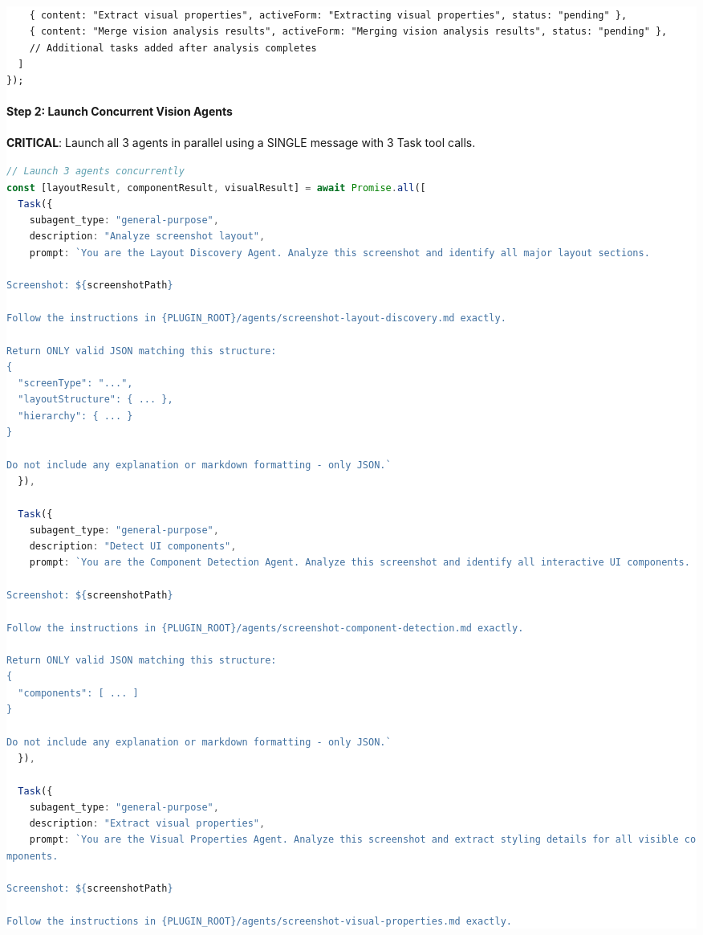 ```
    { content: "Extract visual properties", activeForm: "Extracting visual properties", status: "pending" },
    { content: "Merge vision analysis results", activeForm: "Merging vision analysis results", status: "pending" },
    // Additional tasks added after analysis completes
  ]
});
```

#### Step 2: Launch Concurrent Vision Agents

**CRITICAL**: Launch all 3 agents in parallel using a SINGLE message with 3 Task tool calls.

```typescript
// Launch 3 agents concurrently
const [layoutResult, componentResult, visualResult] = await Promise.all([
  Task({
    subagent_type: "general-purpose",
    description: "Analyze screenshot layout",
    prompt: `You are the Layout Discovery Agent. Analyze this screenshot and identify all major layout sections.

Screenshot: ${screenshotPath}

Follow the instructions in {PLUGIN_ROOT}/agents/screenshot-layout-discovery.md exactly.

Return ONLY valid JSON matching this structure:
{
  "screenType": "...",
  "layoutStructure": { ... },
  "hierarchy": { ... }
}

Do not include any explanation or markdown formatting - only JSON.`
  }),

  Task({
    subagent_type: "general-purpose",
    description: "Detect UI components",
    prompt: `You are the Component Detection Agent. Analyze this screenshot and identify all interactive UI components.

Screenshot: ${screenshotPath}

Follow the instructions in {PLUGIN_ROOT}/agents/screenshot-component-detection.md exactly.

Return ONLY valid JSON matching this structure:
{
  "components": [ ... ]
}

Do not include any explanation or markdown formatting - only JSON.`
  }),

  Task({
    subagent_type: "general-purpose",
    description: "Extract visual properties",
    prompt: `You are the Visual Properties Agent. Analyze this screenshot and extract styling details for all visible components.

Screenshot: ${screenshotPath}

Follow the instructions in {PLUGIN_ROOT}/agents/screenshot-visual-properties.md exactly.

```